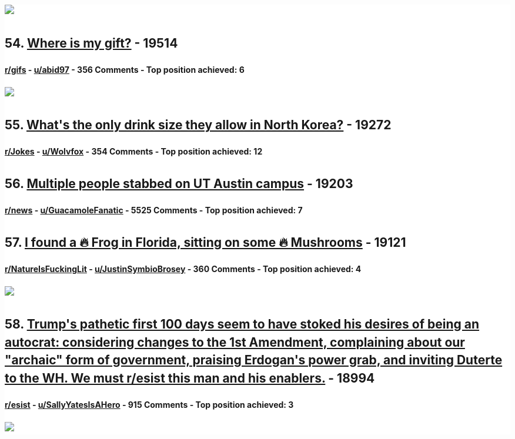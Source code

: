 <a href="https://en.wikipedia.org/wiki/Commercial_Advertisement_Loudness_Mitigation_Act"><img src="https://b.thumbs.redditmedia.com/G6jNTJyzzhSRSnxB15itgS2KmweNDtAxM_R-ucbjCPQ.jpg"></img></a>

## 54. [Where is my gift?](http://reddit.com/r/gifs/comments/68ln8q/where_is_my_gift/) - 19514
#### [r/gifs](http://reddit.com/r/gifs) - [u/abid97](http://reddit.com/u/abid97) - 356 Comments - Top position achieved: 6

<a href="http://i.imgur.com/ROTPBKo.gifv"><img src="https://a.thumbs.redditmedia.com/Ejag2uL2ilCknsWtizwz_ziQh0jEAnjD0XA6GcQfe48.jpg"></img></a>

## 55. [What's the only drink size they allow in North Korea?](http://reddit.com/r/Jokes/comments/68isz5/whats_the_only_drink_size_they_allow_in_north/) - 19272
#### [r/Jokes](http://reddit.com/r/Jokes) - [u/Wolvfox](http://reddit.com/u/Wolvfox) - 354 Comments - Top position achieved: 12

## 56. [Multiple people stabbed on UT Austin campus](http://reddit.com/r/news/comments/68nzkd/multiple_people_stabbed_on_ut_austin_campus/) - 19203
#### [r/news](http://reddit.com/r/news) - [u/GuacamoleFanatic](http://reddit.com/u/GuacamoleFanatic) - 5525 Comments - Top position achieved: 7

## 57. [I found a 🔥 Frog in Florida, sitting on some 🔥 Mushrooms](http://reddit.com/r/NatureIsFuckingLit/comments/68ni9x/i_found_a_frog_in_florida_sitting_on_some/) - 19121
#### [r/NatureIsFuckingLit](http://reddit.com/r/NatureIsFuckingLit) - [u/JustinSymbioBrosey](http://reddit.com/u/JustinSymbioBrosey) - 360 Comments - Top position achieved: 4

<a href="http://imgur.com/5FZRsrD"><img src="https://a.thumbs.redditmedia.com/CGfUWWkvO3asLHy9Hv-F_ljoIBDY8Dij0UovvDyHSV0.jpg"></img></a>

## 58. [Trump's pathetic first 100 days seem to have stoked his desires of being an autocrat: considering changes to the 1st Amendment, complaining about our "archaic" form of government, praising Erdogan's power grab, and inviting Duterte to the WH. We must r/esist this man and his enablers.](http://reddit.com/r/esist/comments/68m65i/trumps_pathetic_first_100_days_seem_to_have/) - 18994
#### [r/esist](http://reddit.com/r/esist) - [u/SallyYatesIsAHero](http://reddit.com/u/SallyYatesIsAHero) - 915 Comments - Top position achieved: 3

<a href="https://www.theguardian.com/media/2017/apr/30/reince-priebus-libel-law-change-media-white-house"><img src="https://a.thumbs.redditmedia.com/pEQRJj7p0H8GBNK_g-L5_kWKXwwqOLn_E4xfYfNgc64.jpg"></img></a>
